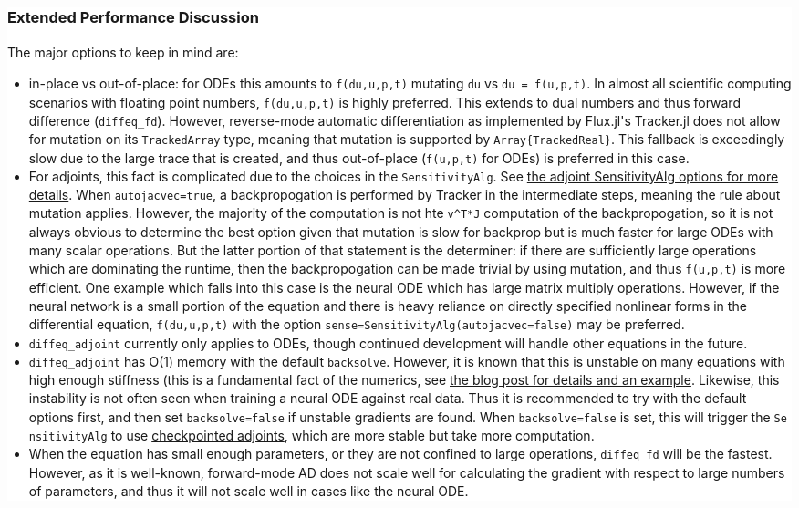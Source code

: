 ### Extended Performance Discussion

The major options to keep in mind are:

- in-place vs out-of-place: for ODEs this amounts to `f(du,u,p,t)` mutating `du` vs `du = f(u,p,t)`. In almost all
  scientific computing scenarios with floating point numbers, `f(du,u,p,t)` is highly preferred. This extends to
  dual numbers and thus forward difference (`diffeq_fd`). However, reverse-mode automatic differentiation as implemented
  by Flux.jl's Tracker.jl does not allow for mutation on its `TrackedArray` type, meaning that mutation is supported 
  by `Array{TrackedReal}`. This fallback is exceedingly slow due to the large trace that is created, and thus out-of-place
  (`f(u,p,t)` for ODEs) is preferred in this case. 
- For adjoints, this fact is complicated due to the choices in the `SensitivityAlg`. See 
  [the adjoint SensitivityAlg options for more details](http://docs.juliadiffeq.org/latest/analysis/sensitivity.html#Options-1). 
  When `autojacvec=true`, a backpropogation is performed by Tracker in the intermediate steps, meaning the rule about mutation
  applies. However, the majority of the computation is not hte `v^T*J` computation of the backpropogation, so it is not always
  obvious to determine the best option given that mutation is slow for backprop but is much faster for large ODEs with many
  scalar operations. But the latter portion of that statement is the determiner: if there are sufficiently large operations
  which are dominating the runtime, then the backpropogation can be made trivial by using mutation, and thus `f(u,p,t)` is
  more efficient. One example which falls into this case is the neural ODE which has large matrix multiply operations. However,
  if the neural network is a small portion of the equation and there is heavy reliance on directly specified nonlinear forms
  in the differential equation, `f(du,u,p,t)` with the option `sense=SensitivityAlg(autojacvec=false)` may be preferred. 
- `diffeq_adjoint` currently only applies to ODEs, though continued development will handle other equations in the future.
- `diffeq_adjoint` has O(1) memory with the default `backsolve`. However, it is known that this is unstable on many equations
  with high enough stiffness (this is a fundamental fact of the numerics, see 
  [the blog post for details and an example](https://julialang.org/blog/2019/01/fluxdiffeq). Likewise, this instability is not
  often seen when training a neural ODE against real data. Thus it is recommended to try with the default options first, and 
  then set `backsolve=false` if unstable gradients are found. When `backsolve=false` is set, this will trigger the `SensitivityAlg`
  to use [checkpointed adjoints](http://docs.juliadiffeq.org/latest/analysis/sensitivity.html#Options-1), which are more stable
  but take more computation.
- When the equation has small enough parameters, or they are not confined to large operations, `diffeq_fd` will be the fastest.
  However, as it is well-known, forward-mode AD does not scale well for calculating the gradient with respect to large numbers
  of parameters, and thus it will not scale well in cases like the neural ODE.
